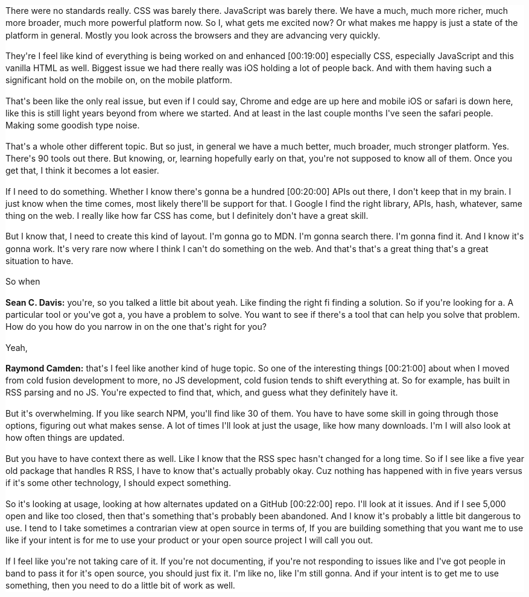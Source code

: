 There were no standards really. CSS was barely there. JavaScript was barely there. We have a much, much more richer, much more broader, much more powerful platform now. So I, what gets me excited now? Or what makes me happy is just a state of the platform in general. Mostly you look across the browsers and they are advancing very quickly.

They're I feel like kind of everything is being worked on and enhanced [00:19:00] especially CSS, especially JavaScript and this vanilla HTML as well. Biggest issue we had there really was iOS holding a lot of people back. And with them having such a significant hold on the mobile on, on the mobile platform.

That's been like the only real issue, but even if I could say, Chrome and edge are up here and mobile iOS or safari is down here, like this is still light years beyond from where we started. And at least in the last couple months I've seen the safari people. Making some goodish type noise.

That's a whole other different topic. But so just, in general we have a much better, much broader, much stronger platform. Yes. There's 90 tools out there. But knowing, or, learning hopefully early on that, you're not supposed to know all of them. Once you get that, I think it becomes a lot easier.

If I need to do something. Whether I know there's gonna be a hundred [00:20:00] APIs out there, I don't keep that in my brain. I just know when the time comes, most likely there'll be support for that. I Google I find the right library, APIs, hash, whatever, same thing on the web. I really like how far CSS has come, but I definitely don't have a great skill.

But I know that, I need to create this kind of layout. I'm gonna go to MDN. I'm gonna search there. I'm gonna find it. And I know it's gonna work. It's very rare now where I think I can't do something on the web. And that's that's a great thing that's a great situation to have.

So when

**Sean C. Davis:** you're, so you talked a little bit about yeah. Like finding the right fi finding a solution. So if you're looking for a. A particular tool or you've got a, you have a problem to solve. You want to see if there's a tool that can help you solve that problem. How do you how do you narrow in on the one that's right for you?

Yeah,

**Raymond Camden:** that's I feel like another kind of huge topic. So one of the interesting things [00:21:00] about when I moved from cold fusion development to more, no JS development, cold fusion tends to shift everything at. So for example, has built in RSS parsing and no JS. You're expected to find that, which, and guess what they definitely have it.

But it's overwhelming. If you like search NPM, you'll find like 30 of them. You have to have some skill in going through those options, figuring out what makes sense. A lot of times I'll look at just the usage, like how many downloads. I'm I will also look at how often things are updated.

But you have to have context there as well. Like I know that the RSS spec hasn't changed for a long time. So if I see like a five year old package that handles R RSS, I have to know that's actually probably okay. Cuz nothing has happened with in five years versus if it's some other technology, I should expect something.

So it's looking at usage, looking at how alternates updated on a GitHub [00:22:00] repo. I'll look at it issues. And if I see 5,000 open and like too closed, then that's something that's probably been abandoned. And I know it's probably a little bit dangerous to use. I tend to I take sometimes a contrarian view at open source in terms of, If you are building something that you want me to use like if your intent is for me to use your product or your open source project I will call you out.

If I feel like you're not taking care of it. If you're not documenting, if you're not responding to issues like and I've got people in band to pass it for it's open source, you should just fix it. I'm like no, like I'm still gonna. And if your intent is to get me to use something, then you need to do a little bit of work as well.
